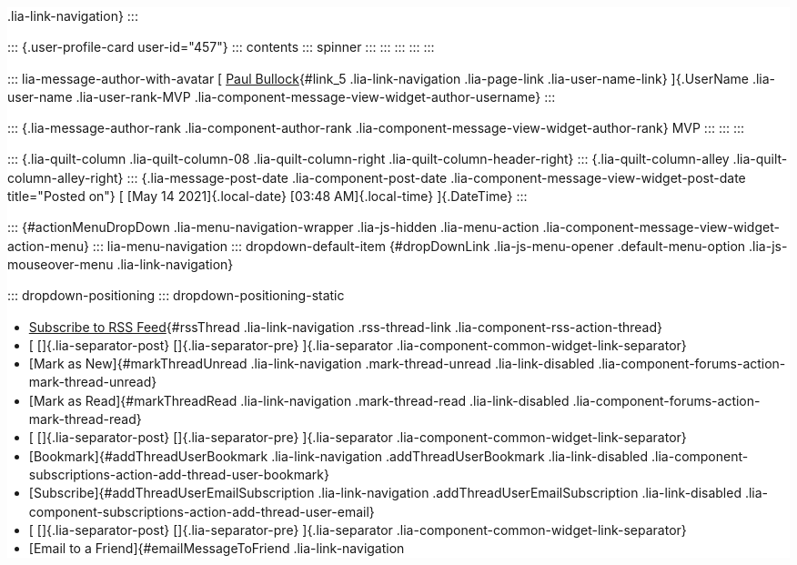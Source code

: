 .lia-link-navigation}
:::

::: {.user-profile-card user-id="457"}
::: contents
::: spinner
:::
:::
:::
:::
:::

::: lia-message-author-with-avatar
[ [Paul
Bullock](https://techcommunity.microsoft.com/t5/user/viewprofilepage/user-id/457){#link_5
.lia-link-navigation .lia-page-link .lia-user-name-link} ]{.UserName
.lia-user-name .lia-user-rank-MVP
.lia-component-message-view-widget-author-username}
:::

::: {.lia-message-author-rank .lia-component-author-rank .lia-component-message-view-widget-author-rank}
MVP
:::
:::
:::

::: {.lia-quilt-column .lia-quilt-column-08 .lia-quilt-column-right .lia-quilt-column-header-right}
::: {.lia-quilt-column-alley .lia-quilt-column-alley-right}
::: {.lia-message-post-date .lia-component-post-date .lia-component-message-view-widget-post-date title="Posted on"}
[ [‎May 14 2021]{.local-date} [03:48 AM]{.local-time} ]{.DateTime}
:::

::: {#actionMenuDropDown .lia-menu-navigation-wrapper .lia-js-hidden .lia-menu-action .lia-component-message-view-widget-action-menu}
::: lia-menu-navigation
::: dropdown-default-item
[](# "Show option menu"){#dropDownLink .lia-js-menu-opener
.default-menu-option .lia-js-mouseover-menu .lia-link-navigation}

::: dropdown-positioning
::: dropdown-positioning-static
-   [Subscribe to RSS
    Feed](/gxcuf89792/rss/message?board.id=Microsoft365PnPBlog&message.id=238){#rssThread
    .lia-link-navigation .rss-thread-link
    .lia-component-rss-action-thread}
-   [ []{.lia-separator-post} []{.lia-separator-pre} ]{.lia-separator
    .lia-component-common-widget-link-separator}
-   [Mark as New]{#markThreadUnread .lia-link-navigation
    .mark-thread-unread .lia-link-disabled
    .lia-component-forums-action-mark-thread-unread}
-   [Mark as Read]{#markThreadRead .lia-link-navigation
    .mark-thread-read .lia-link-disabled
    .lia-component-forums-action-mark-thread-read}
-   [ []{.lia-separator-post} []{.lia-separator-pre} ]{.lia-separator
    .lia-component-common-widget-link-separator}
-   [Bookmark]{#addThreadUserBookmark .lia-link-navigation
    .addThreadUserBookmark .lia-link-disabled
    .lia-component-subscriptions-action-add-thread-user-bookmark}
-   [Subscribe]{#addThreadUserEmailSubscription .lia-link-navigation
    .addThreadUserEmailSubscription .lia-link-disabled
    .lia-component-subscriptions-action-add-thread-user-email}
-   [ []{.lia-separator-post} []{.lia-separator-pre} ]{.lia-separator
    .lia-component-common-widget-link-separator}
-   [Email to a Friend]{#emailMessageToFriend .lia-link-navigation